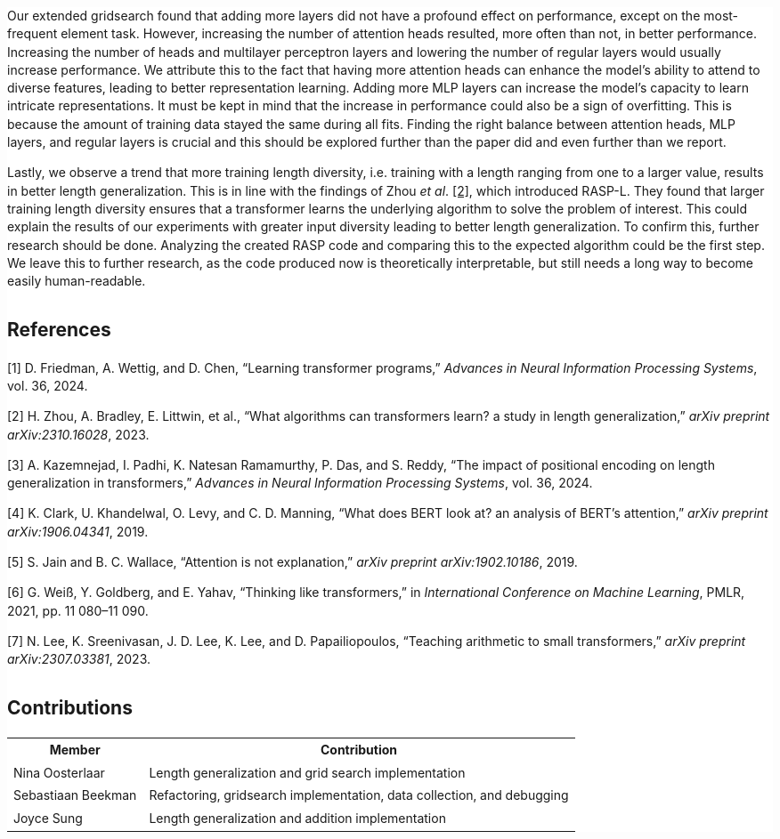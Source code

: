 Our extended gridsearch found that adding more layers did not have a profound effect on performance, except on the most-frequent element task. However, increasing the number of attention heads resulted, more often than not, in better performance. Increasing the number of heads and multilayer perceptron layers and lowering the number of regular layers would usually increase performance. We attribute this to the fact that having more attention heads can enhance the model’s ability to attend to diverse features, leading to better representation learning. Adding more MLP layers can increase the model’s capacity to learn intricate representations. It must be kept in mind that the increase in performance could also be a sign of overfitting. This is because the amount of training data stayed the same during all fits. Finding the right balance between attention heads, MLP layers, and regular layers is crucial and this should be explored further than the paper did and even further than we report.

Lastly, we observe a trend that more training length diversity, i.e. training with a length ranging from one to a larger value, results in better length generalization. This is in line with the findings of Zhou *et al*. [[2]](#2), which introduced RASP-L. They found that larger training length diversity ensures that a transformer learns the underlying algorithm to solve the problem of interest. This could explain the results of our experiments with greater input diversity leading to better length generalization. To confirm this, further research should be done. Analyzing the created RASP code and comparing this to the expected algorithm could be the first step. We leave this to further research, as the code produced now is theoretically interpretable, but still needs a long way to become easily human-readable.



## References


<a id="1">[1]</a> D. Friedman, A. Wettig, and D. Chen, “Learning transformer programs,” *Advances in Neural Information Processing Systems*, vol. 36, 2024.

<a id="2">[2]</a> H. Zhou, A. Bradley, E. Littwin, et al., “What algorithms can transformers learn? a study in length generalization,” *arXiv preprint arXiv:2310.16028*, 2023.

<a id="3">[3]</a> A. Kazemnejad, I. Padhi, K. Natesan Ramamurthy, P. Das, and S. Reddy, “The impact of positional encoding on length generalization in transformers,” *Advances in Neural Information Processing Systems*, vol. 36, 2024.

<a id="4">[4]</a> K. Clark, U. Khandelwal, O. Levy, and C. D. Manning, “What does BERT look at? an analysis of BERT’s attention,” *arXiv preprint arXiv:1906.04341*, 2019.

<a id="5">[5]</a> S. Jain and B. C. Wallace, “Attention is not explanation,” *arXiv preprint arXiv:1902.10186*, 2019.

<a id="6">[6]</a> G. Weiß, Y. Goldberg, and E. Yahav, “Thinking like transformers,” in *International Conference on Machine Learning*, PMLR, 2021, pp. 11 080–11 090.

<a id="7">[7]</a> N. Lee, K. Sreenivasan, J. D. Lee, K. Lee, and D. Papailiopoulos, “Teaching arithmetic to small transformers,” *arXiv preprint arXiv:2307.03381*, 2023.



## Contributions

<table>
    <tr>
        <th>Member</th>
        <th>Contribution</th>
    </tr>
    <tr>
        <td>Nina Oosterlaar</td>
        <td>Length generalization and grid search implementation</td>
    </tr>
    <tr>
        <td>Sebastiaan Beekman</td>
        <td>Refactoring, gridsearch implementation, data collection, and debugging</td>
    </tr>
    <tr>
        <td>Joyce Sung</td>
        <td>Length generalization and addition implementation</td>